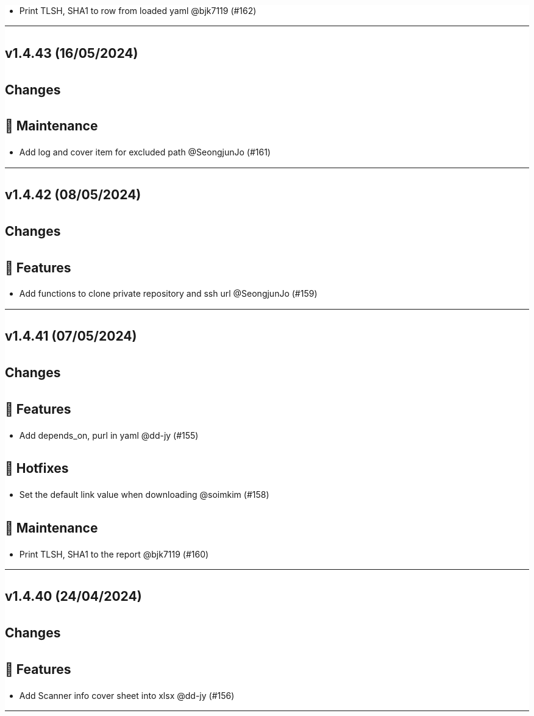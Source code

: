 - Print TLSH, SHA1 to row from loaded yaml @bjk7119 (#162)

---

## v1.4.43 (16/05/2024)
## Changes
## 🔧 Maintenance

- Add log and cover item for excluded path @SeongjunJo (#161)

---

## v1.4.42 (08/05/2024)
## Changes
## 🚀 Features

- Add functions to clone private repository and ssh url @SeongjunJo (#159)

---

## v1.4.41 (07/05/2024)
## Changes
## 🚀 Features

- Add depends_on, purl in yaml @dd-jy (#155)

## 🐛 Hotfixes

- Set the default link value when downloading @soimkim (#158)

## 🔧 Maintenance

- Print TLSH, SHA1 to the report @bjk7119 (#160)

---

## v1.4.40 (24/04/2024)
## Changes
## 🚀 Features

- Add Scanner info cover sheet into xlsx @dd-jy (#156)

---